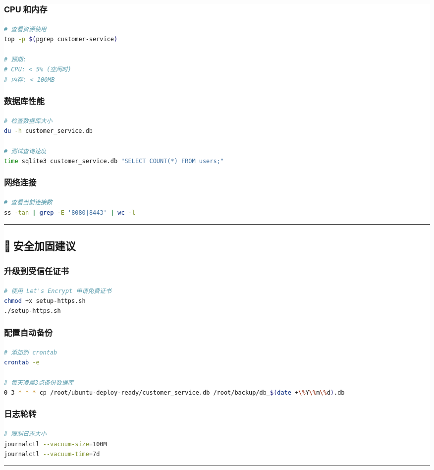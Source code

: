 ### CPU 和内存
```bash
# 查看资源使用
top -p $(pgrep customer-service)

# 预期:
# CPU: < 5% (空闲时)
# 内存: < 100MB
```

### 数据库性能
```bash
# 检查数据库大小
du -h customer_service.db

# 测试查询速度
time sqlite3 customer_service.db "SELECT COUNT(*) FROM users;"
```

### 网络连接
```bash
# 查看当前连接数
ss -tan | grep -E '8080|8443' | wc -l
```

---

## 🔐 安全加固建议

### 升级到受信任证书
```bash
# 使用 Let's Encrypt 申请免费证书
chmod +x setup-https.sh
./setup-https.sh
```

### 配置自动备份
```bash
# 添加到 crontab
crontab -e

# 每天凌晨3点备份数据库
0 3 * * * cp /root/ubuntu-deploy-ready/customer_service.db /root/backup/db_$(date +\%Y\%m\%d).db
```

### 日志轮转
```bash
# 限制日志大小
journalctl --vacuum-size=100M
journalctl --vacuum-time=7d
```

---
